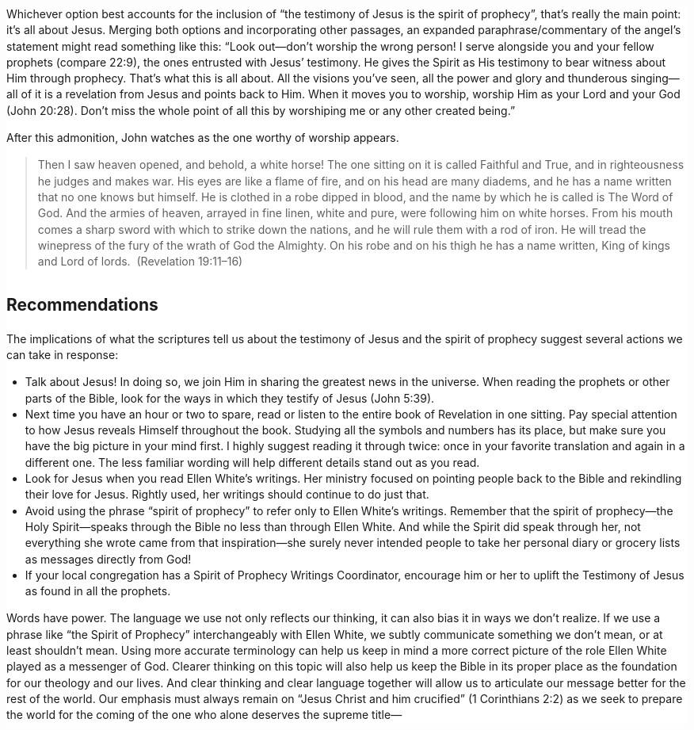 Whichever option best accounts for the inclusion of “the testimony of Jesus is the spirit of prophecy”, that’s really the main point: it’s all about Jesus. Merging both options and incorporating other passages, an expanded paraphrase/commentary of the angel’s statement might read something like this: “Look out—don’t worship the wrong person! I serve alongside you and your fellow prophets (compare 22:9), the ones entrusted with Jesus’ testimony. He gives the Spirit as His testimony to bear witness about Him through prophecy. That’s what this is all about. All the visions you’ve seen, all the power and glory and thunderous singing—all of it is a revelation from Jesus and points back to Him. When it moves you to worship, worship Him as your Lord and your God (John 20:28). Don’t miss the whole point of all this by worshiping me or any other created being.”

After this admonition, John watches as the one worthy of worship appears.

>Then I saw heaven opened, and behold, a white horse! The one sitting on it is called Faithful and True, and in righteousness he judges and makes war. His eyes are like a flame of fire, and on his head are many diadems, and he has a name written that no one knows but himself. He is clothed in a robe dipped in blood, and the name by which he is called is The Word of God. And the armies of heaven, arrayed in fine linen, white and pure, were following him on white horses. From his mouth comes a sharp sword with which to strike down the nations, and he will rule them with a rod of iron. He will tread the winepress of the fury of the wrath of God the Almighty. On his robe and on his thigh he has a name written, King of kings and Lord of lords.
>   ​
>(Revelation 19:11–16) 

## Recommendations
The implications of what the scriptures tell us about the testimony of Jesus and the spirit of prophecy suggest several actions we can take in response:

* Talk about Jesus! In doing so, we join Him in sharing the greatest news in the universe.
    When reading the prophets or other parts of the Bible, look for the ways in which they testify of Jesus (John 5:39).
* Next time you have an hour or two to spare, read or listen to the entire book of Revelation in one sitting. Pay special attention to how Jesus reveals Himself throughout the book. Studying all the symbols and numbers has its place, but make sure you have the big picture in your mind first. I highly suggest reading it through twice: once in your favorite translation and again in a different one. The less familiar wording will help different details stand out as you read.
* Look for Jesus when you read Ellen White’s writings. Her ministry focused on pointing people back to the Bible and rekindling their love for Jesus. Rightly used, her writings should continue to do just that.
* Avoid using the phrase “spirit of prophecy” to refer only to Ellen White’s writings. Remember that the spirit of prophecy—the Holy Spirit—speaks through the Bible no less than through Ellen White. And while the Spirit did speak through her, not everything she wrote came from that inspiration—she surely never intended people to take her personal diary or grocery lists as messages directly from God!
* If your local congregation has a Spirit of Prophecy Writings Coordinator, encourage him or her to uplift the Testimony of Jesus as found in all the prophets.

Words have power. The language we use not only reflects our thinking, it can also bias it in ways we don’t realize. If we use a phrase like “the Spirit of Prophecy” interchangeably with Ellen White, we subtly communicate something we don’t mean, or at least shouldn’t mean. Using more accurate terminology can help us keep in mind a more correct picture of the role Ellen White played as a messenger of God. Clearer thinking on this topic will also help us keep the Bible in its proper place as the foundation for our theology and our lives. And clear thinking and clear language together will allow us to articulate our message better for the rest of the world. Our emphasis must always remain on “Jesus Christ and him crucified” (1 Corinthians 2:2) as we seek to prepare the world for the coming of the one who alone deserves the supreme title— 
